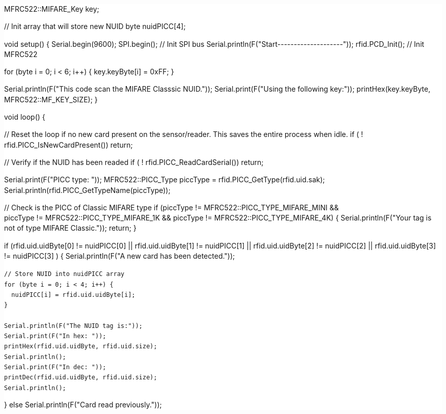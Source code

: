 MFRC522::MIFARE_Key key; 

// Init array that will store new NUID 
byte nuidPICC[4];

void setup() { 
  Serial.begin(9600);
  SPI.begin(); // Init SPI bus
  Serial.println(F("Start--------------------"));
  rfid.PCD_Init(); // Init MFRC522 

  for (byte i = 0; i < 6; i++) {
    key.keyByte[i] = 0xFF;
  }

  Serial.println(F("This code scan the MIFARE Classsic NUID."));
  Serial.print(F("Using the following key:"));
  printHex(key.keyByte, MFRC522::MF_KEY_SIZE);
}
 
void loop() {

  // Reset the loop if no new card present on the sensor/reader. This saves the entire process when idle.
  if ( ! rfid.PICC_IsNewCardPresent())
    return;

  // Verify if the NUID has been readed
  if ( ! rfid.PICC_ReadCardSerial())
    return;

  Serial.print(F("PICC type: "));
  MFRC522::PICC_Type piccType = rfid.PICC_GetType(rfid.uid.sak);
  Serial.println(rfid.PICC_GetTypeName(piccType));

  // Check is the PICC of Classic MIFARE type
  if (piccType != MFRC522::PICC_TYPE_MIFARE_MINI &&  
    piccType != MFRC522::PICC_TYPE_MIFARE_1K &&
    piccType != MFRC522::PICC_TYPE_MIFARE_4K) {
    Serial.println(F("Your tag is not of type MIFARE Classic."));
    return;
  }

  if (rfid.uid.uidByte[0] != nuidPICC[0] || 
    rfid.uid.uidByte[1] != nuidPICC[1] || 
    rfid.uid.uidByte[2] != nuidPICC[2] || 
    rfid.uid.uidByte[3] != nuidPICC[3] ) {
    Serial.println(F("A new card has been detected."));

    // Store NUID into nuidPICC array
    for (byte i = 0; i < 4; i++) {
      nuidPICC[i] = rfid.uid.uidByte[i];
    }
   
    Serial.println(F("The NUID tag is:"));
    Serial.print(F("In hex: "));
    printHex(rfid.uid.uidByte, rfid.uid.size);
    Serial.println();
    Serial.print(F("In dec: "));
    printDec(rfid.uid.uidByte, rfid.uid.size);
    Serial.println();
  }
  else Serial.println(F("Card read previously."));
